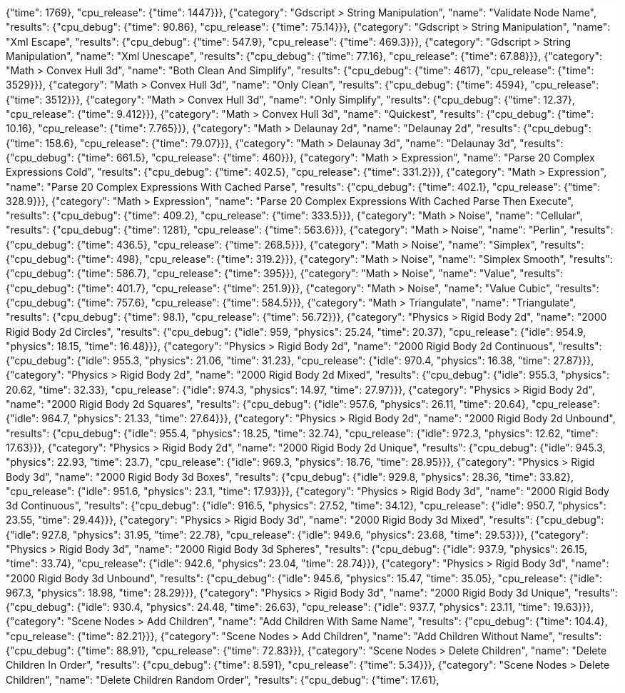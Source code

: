 {"time": 1769}, "cpu_release": {"time": 1447}}}, {"category": "Gdscript > String Manipulation", "name": "Validate Node Name", "results": {"cpu_debug": {"time": 90.86}, "cpu_release": {"time": 75.14}}}, {"category": "Gdscript > String Manipulation", "name": "Xml Escape", "results": {"cpu_debug": {"time": 547.9}, "cpu_release": {"time": 469.3}}}, {"category": "Gdscript > String Manipulation", "name": "Xml Unescape", "results": {"cpu_debug": {"time": 77.16}, "cpu_release": {"time": 67.88}}}, {"category": "Math > Convex Hull 3d", "name": "Both Clean And Simplify", "results": {"cpu_debug": {"time": 4617}, "cpu_release": {"time": 3529}}}, {"category": "Math > Convex Hull 3d", "name": "Only Clean", "results": {"cpu_debug": {"time": 4594}, "cpu_release": {"time": 3512}}}, {"category": "Math > Convex Hull 3d", "name": "Only Simplify", "results": {"cpu_debug": {"time": 12.37}, "cpu_release": {"time": 9.412}}}, {"category": "Math > Convex Hull 3d", "name": "Quickest", "results": {"cpu_debug": {"time": 10.16}, "cpu_release": {"time": 7.765}}}, {"category": "Math > Delaunay 2d", "name": "Delaunay 2d", "results": {"cpu_debug": {"time": 158.6}, "cpu_release": {"time": 79.07}}}, {"category": "Math > Delaunay 3d", "name": "Delaunay 3d", "results": {"cpu_debug": {"time": 661.5}, "cpu_release": {"time": 460}}}, {"category": "Math > Expression", "name": "Parse 20 Complex Expressions Cold", "results": {"cpu_debug": {"time": 402.5}, "cpu_release": {"time": 331.2}}}, {"category": "Math > Expression", "name": "Parse 20 Complex Expressions With Cached Parse", "results": {"cpu_debug": {"time": 402.1}, "cpu_release": {"time": 328.9}}}, {"category": "Math > Expression", "name": "Parse 20 Complex Expressions With Cached Parse Then Execute", "results": {"cpu_debug": {"time": 409.2}, "cpu_release": {"time": 333.5}}}, {"category": "Math > Noise", "name": "Cellular", "results": {"cpu_debug": {"time": 1281}, "cpu_release": {"time": 563.6}}}, {"category": "Math > Noise", "name": "Perlin", "results": {"cpu_debug": {"time": 436.5}, "cpu_release": {"time": 268.5}}}, {"category": "Math > Noise", "name": "Simplex", "results": {"cpu_debug": {"time": 498}, "cpu_release": {"time": 319.2}}}, {"category": "Math > Noise", "name": "Simplex Smooth", "results": {"cpu_debug": {"time": 586.7}, "cpu_release": {"time": 395}}}, {"category": "Math > Noise", "name": "Value", "results": {"cpu_debug": {"time": 401.7}, "cpu_release": {"time": 251.9}}}, {"category": "Math > Noise", "name": "Value Cubic", "results": {"cpu_debug": {"time": 757.6}, "cpu_release": {"time": 584.5}}}, {"category": "Math > Triangulate", "name": "Triangulate", "results": {"cpu_debug": {"time": 98.1}, "cpu_release": {"time": 56.72}}}, {"category": "Physics > Rigid Body 2d", "name": "2000 Rigid Body 2d Circles", "results": {"cpu_debug": {"idle": 959, "physics": 25.24, "time": 20.37}, "cpu_release": {"idle": 954.9, "physics": 18.15, "time": 16.48}}}, {"category": "Physics > Rigid Body 2d", "name": "2000 Rigid Body 2d Continuous", "results": {"cpu_debug": {"idle": 955.3, "physics": 21.06, "time": 31.23}, "cpu_release": {"idle": 970.4, "physics": 16.38, "time": 27.87}}}, {"category": "Physics > Rigid Body 2d", "name": "2000 Rigid Body 2d Mixed", "results": {"cpu_debug": {"idle": 955.3, "physics": 20.62, "time": 32.33}, "cpu_release": {"idle": 974.3, "physics": 14.97, "time": 27.97}}}, {"category": "Physics > Rigid Body 2d", "name": "2000 Rigid Body 2d Squares", "results": {"cpu_debug": {"idle": 957.6, "physics": 26.11, "time": 20.64}, "cpu_release": {"idle": 964.7, "physics": 21.33, "time": 27.64}}}, {"category": "Physics > Rigid Body 2d", "name": "2000 Rigid Body 2d Unbound", "results": {"cpu_debug": {"idle": 955.4, "physics": 18.25, "time": 32.74}, "cpu_release": {"idle": 972.3, "physics": 12.62, "time": 17.63}}}, {"category": "Physics > Rigid Body 2d", "name": "2000 Rigid Body 2d Unique", "results": {"cpu_debug": {"idle": 945.3, "physics": 22.93, "time": 23.7}, "cpu_release": {"idle": 969.3, "physics": 18.76, "time": 28.95}}}, {"category": "Physics > Rigid Body 3d", "name": "2000 Rigid Body 3d Boxes", "results": {"cpu_debug": {"idle": 929.8, "physics": 28.36, "time": 33.82}, "cpu_release": {"idle": 951.6, "physics": 23.1, "time": 17.93}}}, {"category": "Physics > Rigid Body 3d", "name": "2000 Rigid Body 3d Continuous", "results": {"cpu_debug": {"idle": 916.5, "physics": 27.52, "time": 34.12}, "cpu_release": {"idle": 950.7, "physics": 23.55, "time": 29.44}}}, {"category": "Physics > Rigid Body 3d", "name": "2000 Rigid Body 3d Mixed", "results": {"cpu_debug": {"idle": 927.8, "physics": 31.95, "time": 22.78}, "cpu_release": {"idle": 949.6, "physics": 23.68, "time": 29.53}}}, {"category": "Physics > Rigid Body 3d", "name": "2000 Rigid Body 3d Spheres", "results": {"cpu_debug": {"idle": 937.9, "physics": 26.15, "time": 33.74}, "cpu_release": {"idle": 942.6, "physics": 23.04, "time": 28.74}}}, {"category": "Physics > Rigid Body 3d", "name": "2000 Rigid Body 3d Unbound", "results": {"cpu_debug": {"idle": 945.6, "physics": 15.47, "time": 35.05}, "cpu_release": {"idle": 967.3, "physics": 18.98, "time": 28.29}}}, {"category": "Physics > Rigid Body 3d", "name": "2000 Rigid Body 3d Unique", "results": {"cpu_debug": {"idle": 930.4, "physics": 24.48, "time": 26.63}, "cpu_release": {"idle": 937.7, "physics": 23.11, "time": 19.63}}}, {"category": "Scene Nodes > Add Children", "name": "Add Children With Same Name", "results": {"cpu_debug": {"time": 104.4}, "cpu_release": {"time": 82.21}}}, {"category": "Scene Nodes > Add Children", "name": "Add Children Without Name", "results": {"cpu_debug": {"time": 88.91}, "cpu_release": {"time": 72.83}}}, {"category": "Scene Nodes > Delete Children", "name": "Delete Children In Order", "results": {"cpu_debug": {"time": 8.591}, "cpu_release": {"time": 5.34}}}, {"category": "Scene Nodes > Delete Children", "name": "Delete Children Random Order", "results": {"cpu_debug": {"time": 17.61},